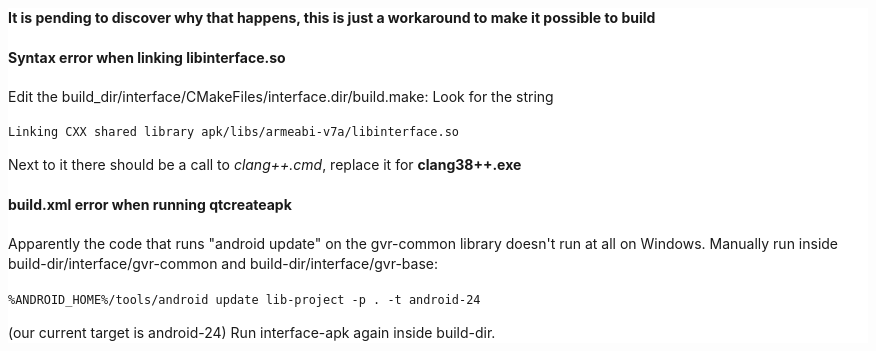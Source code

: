 **It is pending to discover why that happens, this is just a workaround to make it possible to build**

#### Syntax error when linking libinterface.so

Edit the build_dir/interface/CMakeFiles/interface.dir/build.make:
Look for the string
```
Linking CXX shared library apk/libs/armeabi-v7a/libinterface.so
```
Next to it there should be a call to *clang++.cmd*, replace it for **clang38++.exe**

#### build.xml error when running qtcreateapk

Apparently the code that runs "android update" on the gvr-common library doesn't run at all on Windows.
Manually run inside build-dir/interface/gvr-common and build-dir/interface/gvr-base:
```
%ANDROID_HOME%/tools/android update lib-project -p . -t android-24
```
(our current target is android-24)
Run interface-apk again inside build-dir.




